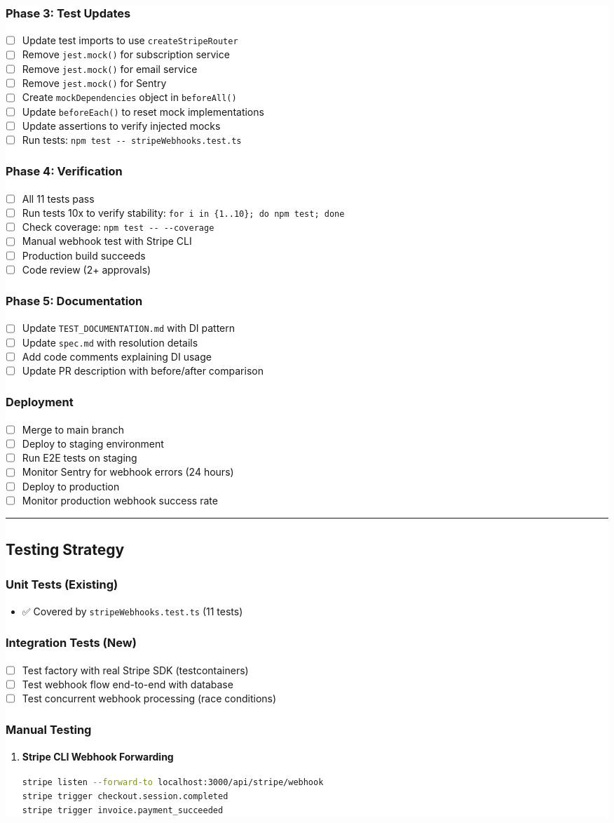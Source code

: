 ### Phase 3: Test Updates
- [ ] Update test imports to use `createStripeRouter`
- [ ] Remove `jest.mock()` for subscription service
- [ ] Remove `jest.mock()` for email service
- [ ] Remove `jest.mock()` for Sentry
- [ ] Create `mockDependencies` object in `beforeAll()`
- [ ] Update `beforeEach()` to reset mock implementations
- [ ] Update assertions to verify injected mocks
- [ ] Run tests: `npm test -- stripeWebhooks.test.ts`

### Phase 4: Verification
- [ ] All 11 tests pass
- [ ] Run tests 10x to verify stability: `for i in {1..10}; do npm test; done`
- [ ] Check coverage: `npm test -- --coverage`
- [ ] Manual webhook test with Stripe CLI
- [ ] Production build succeeds
- [ ] Code review (2+ approvals)

### Phase 5: Documentation
- [ ] Update `TEST_DOCUMENTATION.md` with DI pattern
- [ ] Update `spec.md` with resolution details
- [ ] Add code comments explaining DI usage
- [ ] Update PR description with before/after comparison

### Deployment
- [ ] Merge to main branch
- [ ] Deploy to staging environment
- [ ] Run E2E tests on staging
- [ ] Monitor Sentry for webhook errors (24 hours)
- [ ] Deploy to production
- [ ] Monitor production webhook success rate

---

## Testing Strategy

### Unit Tests (Existing)
- ✅ Covered by `stripeWebhooks.test.ts` (11 tests)

### Integration Tests (New)
- [ ] Test factory with real Stripe SDK (testcontainers)
- [ ] Test webhook flow end-to-end with database
- [ ] Test concurrent webhook processing (race conditions)

### Manual Testing
1. **Stripe CLI Webhook Forwarding**
   ```bash
   stripe listen --forward-to localhost:3000/api/stripe/webhook
   stripe trigger checkout.session.completed
   stripe trigger invoice.payment_succeeded
   ```
